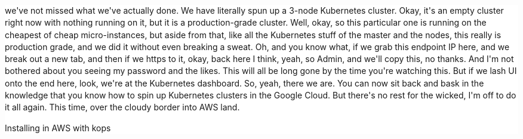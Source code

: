 we've not missed what we've actually done. We have literally spun up a 3-node Kubernetes cluster. Okay, it's an empty cluster right now with nothing running on it, but it is a production-grade cluster. Well, okay, so this particular one is running on the cheapest of cheap micro-instances, but aside from that, like all the Kubernetes stuff of the master and the nodes, this really is production grade, and we did it without even breaking a sweat. Oh, and you know what, if we grab this endpoint IP here, and we break out a new tab, and then if we https to it, okay, back here I think, yeah, so Admin, and we'll copy this, no thanks. And I'm not bothered about you seeing my password and the likes. This will all be long gone by the time you're watching this. But if we lash UI onto the end here, look, we're at the Kubernetes dashboard. So, yeah, there we are. You can now sit back and bask in the knowledge that you know how to spin up Kubernetes clusters in the Google Cloud. But there's no rest for the wicked, I'm off to do it all again. This time, over the cloudy border into AWS land.

Installing in AWS with kops